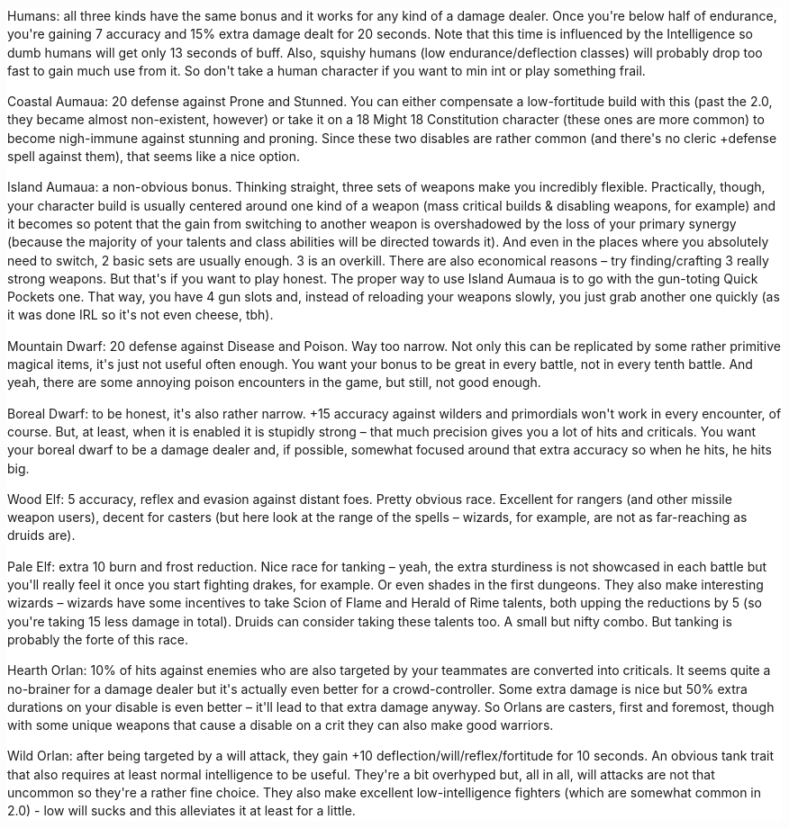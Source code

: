 Humans: all three kinds have the same bonus and it works for any kind of a damage dealer. Once you're below half of endurance, you're gaining 7 accuracy and 15% extra damage dealt for 20 seconds. Note that this time is influenced by the Intelligence so dumb humans will get only 13 seconds of buff. Also, squishy humans (low endurance/deflection classes) will probably drop too fast to gain much use from it. So don't take a human character if you want to min int or play something frail.

Coastal Aumaua: 20 defense against Prone and Stunned. You can either compensate a low-fortitude build with this (past the 2.0, they became almost non-existent, however) or take it on a 18 Might 18 Constitution character (these ones are more common) to become nigh-immune against stunning and proning. Since these two disables are rather common (and there's no cleric +defense spell against them), that seems like a nice option.

Island Aumaua: a non-obvious bonus. Thinking straight, three sets of weapons make you incredibly flexible. Practically, though, your character build is usually centered around one kind of a weapon (mass critical builds & disabling weapons, for example) and it becomes so potent that the gain from switching to another weapon is overshadowed by the loss of your primary synergy (because the majority of your talents and class abilities will be directed towards it). And even in the places where you absolutely need to switch, 2 basic sets are usually enough. 3 is an overkill. There are also economical reasons – try finding/crafting 3 really strong weapons. But that's if you want to play honest. The proper way to use Island Aumaua is to go with the gun-toting Quick Pockets one. That way, you have 4 gun slots and, instead of reloading your weapons slowly, you just grab another one quickly (as it was done IRL so it's not even cheese, tbh).

Mountain Dwarf: 20 defense against Disease and Poison. Way too narrow. Not only this can be replicated by some rather primitive magical items, it's just not useful often enough. You want your bonus to be great in every battle, not in every tenth battle. And yeah, there are some annoying poison encounters in the game, but still, not good enough.

Boreal Dwarf: to be honest, it's also rather narrow. +15 accuracy against wilders and primordials won't work in every encounter, of course. But, at least, when it is enabled it is stupidly strong – that much precision gives you a lot of hits and criticals. You want your boreal dwarf to be a damage dealer and, if possible, somewhat focused around that extra accuracy so when he hits, he hits big.

Wood Elf: 5 accuracy, reflex and evasion against distant foes. Pretty obvious race. Excellent for rangers (and other missile weapon users), decent for casters (but here look at the range of the spells – wizards, for example, are not as far-reaching as druids are).

Pale Elf: extra 10 burn and frost reduction. Nice race for tanking – yeah, the extra sturdiness is not showcased in each battle but you'll really feel it once you start fighting drakes, for example. Or even shades in the first dungeons. They also make interesting wizards – wizards have some incentives to take Scion of Flame and Herald of Rime talents, both upping the reductions by 5 (so you're taking 15 less damage in total). Druids can consider taking these talents too. A small but nifty combo. But tanking is probably the forte of this race.

Hearth Orlan: 10% of hits against enemies who are also targeted by your teammates are converted into criticals. It seems quite a no-brainer for a damage dealer but it's actually even better for a crowd-controller. Some extra damage is nice but 50% extra durations on your disable is even better – it'll lead to that extra damage anyway. So Orlans are casters, first and foremost, though with some unique weapons that cause a disable on a crit they can also make good warriors.

Wild Orlan: after being targeted by a will attack, they gain +10 deflection/will/reflex/fortitude for 10 seconds. An obvious tank trait that also requires at least normal intelligence to be useful. They're a bit overhyped but, all in all, will attacks are not that uncommon so they're a rather fine choice. They also make excellent low-intelligence fighters (which are somewhat common in 2.0) - low will sucks and this alleviates it at least for a little.
